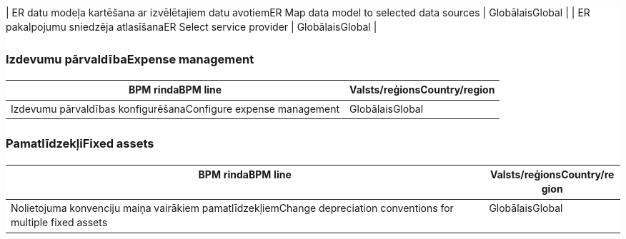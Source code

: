 | <span data-ttu-id="1e9c1-511">ER datu modeļa kartēšana ar izvēlētajiem datu avotiem</span><span class="sxs-lookup"><span data-stu-id="1e9c1-511">ER Map data model to selected data sources</span></span>      | <span data-ttu-id="1e9c1-512">Globālais</span><span class="sxs-lookup"><span data-stu-id="1e9c1-512">Global</span></span>         |
| <span data-ttu-id="1e9c1-513">ER pakalpojumu sniedzēja atlasīšana</span><span class="sxs-lookup"><span data-stu-id="1e9c1-513">ER Select service provider</span></span>                      | <span data-ttu-id="1e9c1-514">Globālais</span><span class="sxs-lookup"><span data-stu-id="1e9c1-514">Global</span></span>         |

### <a name="expense-management"></a><span data-ttu-id="1e9c1-515">Izdevumu pārvaldība</span><span class="sxs-lookup"><span data-stu-id="1e9c1-515">Expense management</span></span>

| <span data-ttu-id="1e9c1-516">BPM rinda</span><span class="sxs-lookup"><span data-stu-id="1e9c1-516">BPM line</span></span>                     | <span data-ttu-id="1e9c1-517">Valsts/reģions</span><span class="sxs-lookup"><span data-stu-id="1e9c1-517">Country/region</span></span> |
|------------------------------|----------------|
| <span data-ttu-id="1e9c1-518">Izdevumu pārvaldības konfigurēšana</span><span class="sxs-lookup"><span data-stu-id="1e9c1-518">Configure expense management</span></span> | <span data-ttu-id="1e9c1-519">Globālais</span><span class="sxs-lookup"><span data-stu-id="1e9c1-519">Global</span></span>         |

### <a name="fixed-assets"></a><span data-ttu-id="1e9c1-520">Pamatlīdzekļi</span><span class="sxs-lookup"><span data-stu-id="1e9c1-520">Fixed assets</span></span>

| <span data-ttu-id="1e9c1-521">BPM rinda</span><span class="sxs-lookup"><span data-stu-id="1e9c1-521">BPM line</span></span>                                                  | <span data-ttu-id="1e9c1-522">Valsts/reģions</span><span class="sxs-lookup"><span data-stu-id="1e9c1-522">Country/region</span></span> |
|-----------------------------------------------------------|----------------|
| <span data-ttu-id="1e9c1-523">Nolietojuma konvenciju maiņa vairākiem pamatlīdzekļiem</span><span class="sxs-lookup"><span data-stu-id="1e9c1-523">Change depreciation conventions for multiple fixed assets</span></span> | <span data-ttu-id="1e9c1-524">Globālais</span><span class="sxs-lookup"><span data-stu-id="1e9c1-524">Global</span></span>         |
